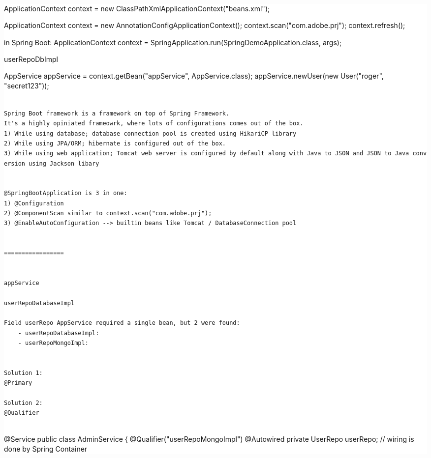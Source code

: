 ApplicationContext context =  new ClassPathXmlApplicationContext("beans.xml");


ApplicationContext context = new AnnotationConfigApplicationContext();
context.scan("com.adobe.prj"); 
context.refresh();

in Spring Boot:
ApplicationContext context = SpringApplication.run(SpringDemoApplication.class, args);

userRepoDbImpl

AppService appService = context.getBean("appService", AppService.class);
appService.newUser(new User("roger", "secret123"));

```

Spring Boot framework is a framework on top of Spring Framework.
It's a highly opiniated frameowrk, where lots of configurations comes out of the box.
1) While using database; database connection pool is created using HikariCP library
2) While using JPA/ORM; hibernate is configured out of the box.
3) While using web application; Tomcat web server is configured by default along with Java to JSON and JSON to Java conversion using Jackson libary 


@SpringBootApplication is 3 in one:
1) @Configuration
2) @ComponentScan similar to context.scan("com.adobe.prj"); 
3) @EnableAutoConfiguration --> builtin beans like Tomcat / DatabaseConnection pool


=================


appService

userRepoDatabaseImpl

Field userRepo AppService required a single bean, but 2 were found:
	- userRepoDatabaseImpl:	
    - userRepoMongoImpl: 


Solution 1:
@Primary

Solution 2:
@Qualifier


```
@Service
public class AdminService {
    @Qualifier("userRepoMongoImpl")
    @Autowired
    private UserRepo userRepo; // wiring is done by Spring Container
